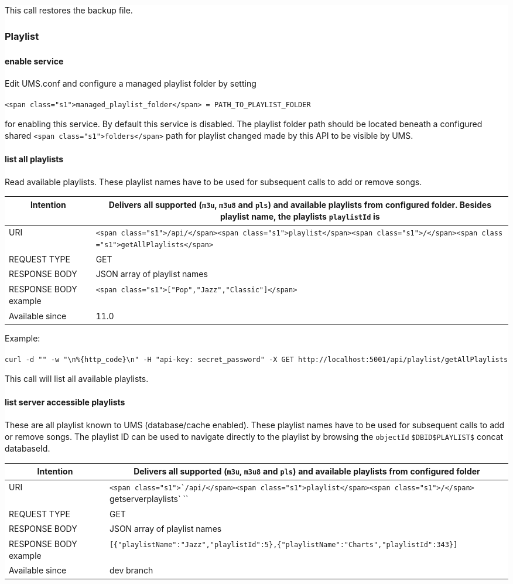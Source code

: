 This call restores the backup file.

### Playlist

#### enable service

Edit UMS.conf and configure a managed playlist folder by setting 

`<span class="s1">managed_playlist_folder</span> = PATH_TO_PLAYLIST_FOLDER`

for enabling this service. By default this service is disabled. The playlist folder path should be located beneath a configured shared `<span class="s1">folders</span>` path for playlist changed made by this API to be visible by UMS.

#### list all playlists

Read available playlists. These playlist names have to be used for subsequent calls to add or remove songs.

| Intention | Delivers all supported (`m3u`, `m3u8` and `pls`) and available playlists from configured folder. Besides playlist name, the playlists `playlistId` is |
| ----------- | ----------- |
| URI | `<span class="s1">/api/</span><span class="s1">playlist</span><span class="s1">/</span><span class="s1">getAllPlaylists</span>` |
| REQUEST TYPE | GET |
| RESPONSE BODY | JSON array of playlist names |
| RESPONSE BODY example | `<span class="s1">["Pop","Jazz","Classic"]</span>` |
| Available since | 11.0 |

Example:

```shell
curl -d "" -w "\n%{http_code}\n" -H "api-key: secret_password" -X GET http://localhost:5001/api/playlist/getAllPlaylists
```

This call will list all available playlists.

#### list server accessible playlists

These are all playlist known to UMS (database/cache enabled). These playlist names have to be used for subsequent calls to add or remove songs. The playlist ID can be used to navigate directly to the playlist by browsing the `objectId` `$DBID$PLAYLIST$` concat databaseId.

| Intention | Delivers all supported (`m3u`, `m3u8` and `pls`) and available playlists from configured folder |
| ----------- | ----------- |
| URI | ``<span class="s1">`/api/</span><span class="s1">playlist</span><span class="s1">/</span>``getserverplaylists` `` |
| REQUEST TYPE | GET |
| RESPONSE BODY | JSON array of playlist names |
| RESPONSE BODY example | `[{"playlistName":"Jazz","playlistId":5},{"playlistName":"Charts","playlistId":343}]` |
| Available since | dev branch |

